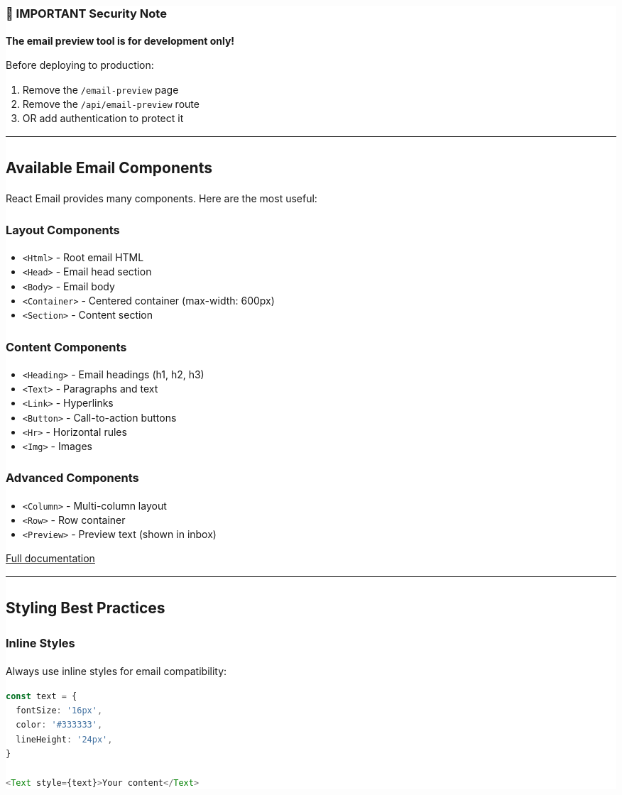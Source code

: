 ### 🚨 IMPORTANT Security Note

**The email preview tool is for development only!**

Before deploying to production:
1. Remove the `/email-preview` page
2. Remove the `/api/email-preview` route
3. OR add authentication to protect it

---

## Available Email Components

React Email provides many components. Here are the most useful:

### Layout Components
- `<Html>` - Root email HTML
- `<Head>` - Email head section
- `<Body>` - Email body
- `<Container>` - Centered container (max-width: 600px)
- `<Section>` - Content section

### Content Components
- `<Heading>` - Email headings (h1, h2, h3)
- `<Text>` - Paragraphs and text
- `<Link>` - Hyperlinks
- `<Button>` - Call-to-action buttons
- `<Hr>` - Horizontal rules
- `<Img>` - Images

### Advanced Components
- `<Column>` - Multi-column layout
- `<Row>` - Row container
- `<Preview>` - Preview text (shown in inbox)

[Full documentation](https://react.email/docs/components/html)

---

## Styling Best Practices

### Inline Styles
Always use inline styles for email compatibility:
```typescript
const text = {
  fontSize: '16px',
  color: '#333333',
  lineHeight: '24px',
}

<Text style={text}>Your content</Text>
```
